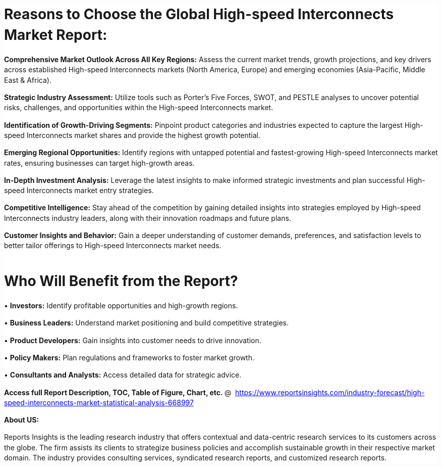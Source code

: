 # <strong>Reasons to Choose the Global High-speed Interconnects Market Report:</strong>

<strong>Comprehensive Market Outlook Across All Key Regions:</strong>
Assess the current market trends, growth projections, and key drivers across established High-speed Interconnects markets (North America, Europe) and emerging economies (Asia-Pacific, Middle East & Africa).

<strong>Strategic Industry Assessment:</strong>
Utilize tools such as Porter’s Five Forces, SWOT, and PESTLE analyses to uncover potential risks, challenges, and opportunities within the High-speed Interconnects market.

<strong>Identification of Growth-Driving Segments:</strong>
Pinpoint product categories and industries expected to capture the largest High-speed Interconnects market shares and provide the highest growth potential.

<strong>Emerging Regional Opportunities:</strong>
Identify regions with untapped potential and fastest-growing High-speed Interconnects market rates, ensuring businesses can target high-growth areas.

<strong>In-Depth Investment Analysis:</strong>
Leverage the latest insights to make informed strategic investments and plan successful High-speed Interconnects market entry strategies.

<strong>Competitive Intelligence:</strong>
Stay ahead of the competition by gaining detailed insights into strategies employed by High-speed Interconnects industry leaders, along with their innovation roadmaps and future plans.

<strong>Customer Insights and Behavior:</strong>
Gain a deeper understanding of customer demands, preferences, and satisfaction levels to better tailor offerings to High-speed Interconnects market needs.

# <strong>Who Will Benefit from the Report?</strong>

• <strong>Investors:</strong> Identify profitable opportunities and high-growth regions.

• <strong>Business Leaders:</strong> Understand market positioning and build competitive strategies.

• <strong>Product Developers:</strong> Gain insights into customer needs to drive innovation.

• <strong>Policy Makers:</strong> Plan regulations and frameworks to foster market growth.

• <strong>Consultants and Analysts:</strong> Access detailed data for strategic advice.
</ul>
<strong>Access full Report Description, TOC, Table of Figure, Chart, etc. </strong>@  <a href=https://www.reportsinsights.com/industry-forecast/high-speed-interconnects-market-statistical-analysis-668997 style=color:#0000ff;>https://www.reportsinsights.com/industry-forecast/high-speed-interconnects-market-statistical-analysis-668997</a></font>

<strong><strong>About US</strong>:</strong>

Reports Insights is the leading research industry that offers contextual and data-centric research services to its customers across the globe. The firm assists its clients to strategize business policies and accomplish sustainable growth in their respective market domain. The industry provides consulting services, syndicated research reports, and customized research reports.
